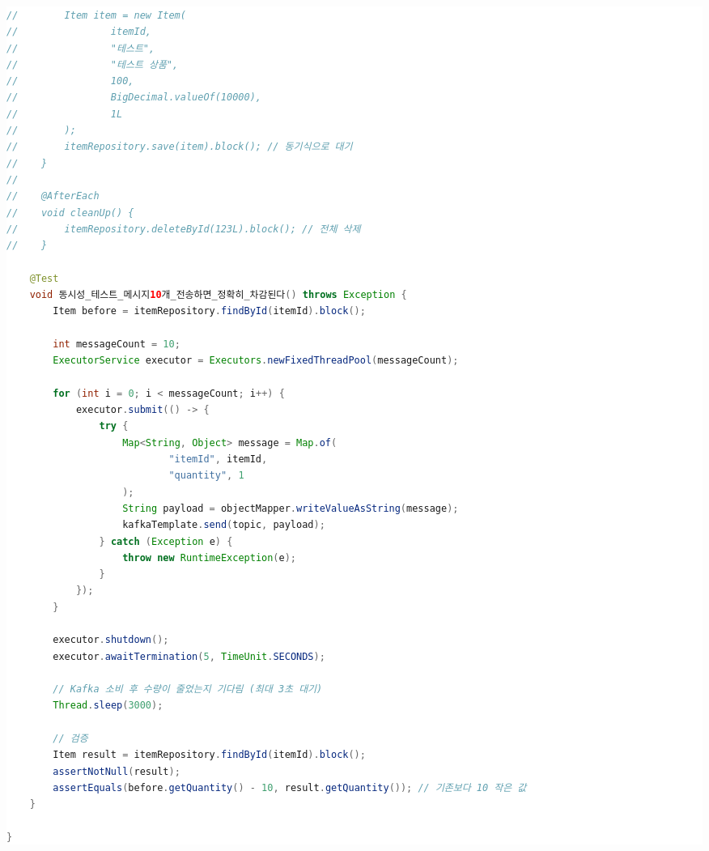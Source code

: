 ```java
//        Item item = new Item(
//                itemId,
//                "테스트",
//                "테스트 상품",
//                100,
//                BigDecimal.valueOf(10000),
//                1L
//        );
//        itemRepository.save(item).block(); // 동기식으로 대기
//    }
//
//    @AfterEach
//    void cleanUp() {
//        itemRepository.deleteById(123L).block(); // 전체 삭제
//    }

    @Test
    void 동시성_테스트_메시지10개_전송하면_정확히_차감된다() throws Exception {
        Item before = itemRepository.findById(itemId).block();

        int messageCount = 10;
        ExecutorService executor = Executors.newFixedThreadPool(messageCount);

        for (int i = 0; i < messageCount; i++) {
            executor.submit(() -> {
                try {
                    Map<String, Object> message = Map.of(
                            "itemId", itemId,
                            "quantity", 1
                    );
                    String payload = objectMapper.writeValueAsString(message);
                    kafkaTemplate.send(topic, payload);
                } catch (Exception e) {
                    throw new RuntimeException(e);
                }
            });
        }

        executor.shutdown();
        executor.awaitTermination(5, TimeUnit.SECONDS);

        // Kafka 소비 후 수량이 줄었는지 기다림 (최대 3초 대기)
        Thread.sleep(3000);

        // 검증
        Item result = itemRepository.findById(itemId).block();
        assertNotNull(result);
        assertEquals(before.getQuantity() - 10, result.getQuantity()); // 기존보다 10 작은 값
    }

}
```
